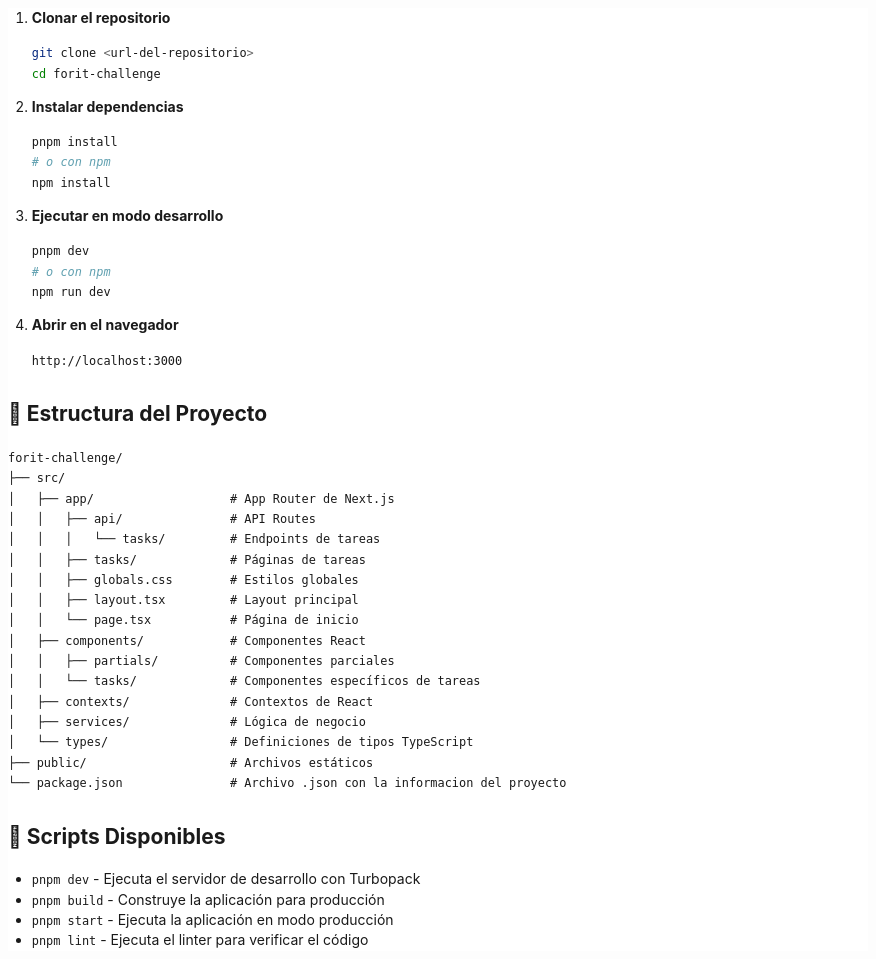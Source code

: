 1. **Clonar el repositorio**
   ```bash
   git clone <url-del-repositorio>
   cd forit-challenge
   ```

2. **Instalar dependencias**
   ```bash
   pnpm install
   # o con npm
   npm install
   ```

3. **Ejecutar en modo desarrollo**
   ```bash
   pnpm dev
   # o con npm
   npm run dev
   ```

4. **Abrir en el navegador**
   ```
   http://localhost:3000
   ```

## 📁 Estructura del Proyecto

```
forit-challenge/
├── src/
│   ├── app/                   # App Router de Next.js
│   │   ├── api/               # API Routes
│   │   │   └── tasks/         # Endpoints de tareas
│   │   ├── tasks/             # Páginas de tareas
│   │   ├── globals.css        # Estilos globales
│   │   ├── layout.tsx         # Layout principal
│   │   └── page.tsx           # Página de inicio
│   ├── components/            # Componentes React
│   │   ├── partials/          # Componentes parciales
│   │   └── tasks/             # Componentes específicos de tareas
│   ├── contexts/              # Contextos de React
│   ├── services/              # Lógica de negocio
│   └── types/                 # Definiciones de tipos TypeScript
├── public/                    # Archivos estáticos
└── package.json               # Archivo .json con la informacion del proyecto
```

## 🔧 Scripts Disponibles

- `pnpm dev` - Ejecuta el servidor de desarrollo con Turbopack
- `pnpm build` - Construye la aplicación para producción
- `pnpm start` - Ejecuta la aplicación en modo producción
- `pnpm lint` - Ejecuta el linter para verificar el código
